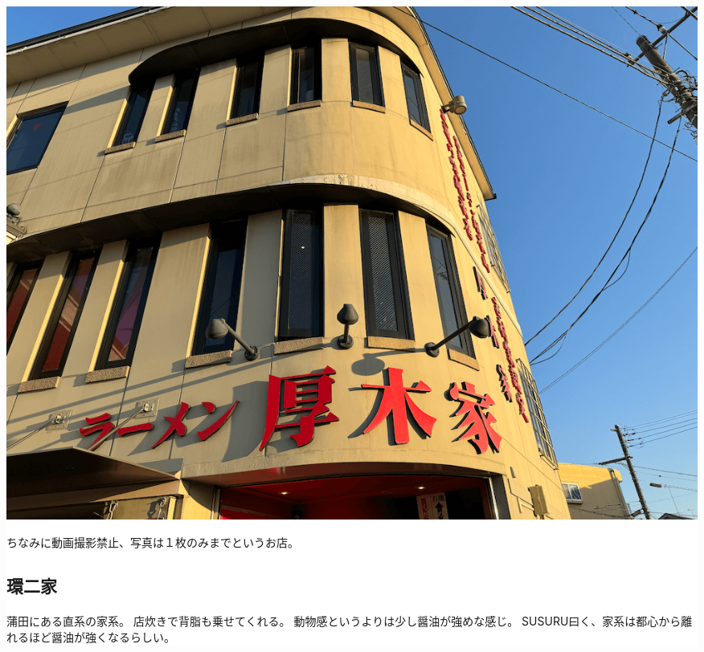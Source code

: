 ![](./atsu3.png)

ちなみに動画撮影禁止、写真は１枚のみまでというお店。

## 環二家

蒲田にある直系の家系。
店炊きで背脂も乗せてくれる。
動物感というよりは少し醤油が強めな感じ。
SUSURU曰く、家系は都心から離れるほど醤油が強くなるらしい。
